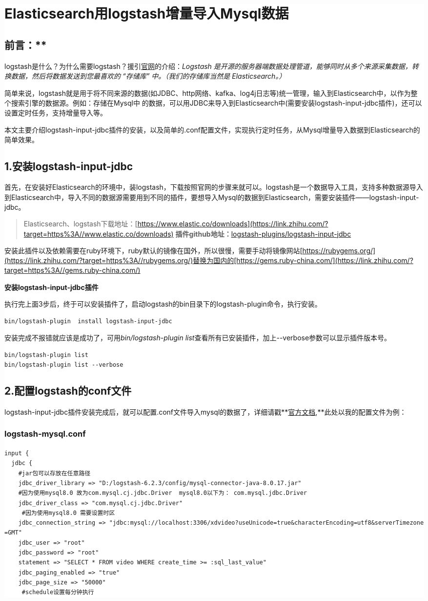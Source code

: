 # Elasticsearch用logstash增量导入Mysql数据

## 前言：**

logstash是什么？为什么需要logstash？援引[官网](https://link.zhihu.com/?target=https%3A//www.elastic.co/cn/products/logstash)的介绍：*Logstash 是开源的服务器端数据处理管道，能够同时从多个来源采集数据，转换数据，然后将数据发送到您最喜欢的 “存储库” 中。（我们的存储库当然是 Elasticsearch。）*

简单来说，logstash就是用于将不同来源的数据(如JDBC、http网络、kafka、log4j日志等)统一管理，输入到Elasticsearch中，以作为整个搜索引擎的数据源。例如：存储在Mysql中 的数据，可以用JDBC来导入到Elasticsearch中(需要安装logstash-input-jdbc插件)，还可以设置定时任务，支持增量导入等。

本文主要介绍logstash-input-jdbc插件的安装，以及简单的.conf配置文件，实现执行定时任务，从Mysql增量导入数据到Elasticsearch的简单效果。

## **1.安装logstash-input-jdbc**

首先，在安装好Elasticsearch的环境中，装logstash，下载按照官网的步骤来就可以。logstash是一个数据导入工具，支持多种数据源导入到Elasticsearch中，导入不同的数据源需要用到不同的插件，要想导入Mysql的数据到Elasticsearch，需要安装插件——logstash-input-jdbc。

> Elasticsearch、logstash下载地址：[https://www.elastic.co/downloads](https://link.zhihu.com/?target=https%3A//www.elastic.co/downloads)
> **插件github地址：**[logstash-plugins/logstash-input-jdbc](https://link.zhihu.com/?target=https%3A//github.com/logstash-plugins/logstash-input-jdbc)

安装此插件以及依赖需要在ruby环境下，ruby默认的镜像在国外，所以很慢，需要手动将镜像网站[https://rubygems.org/](https://link.zhihu.com/?target=https%3A//rubygems.org/)替换为国内的[https://gems.ruby-china.com/](https://link.zhihu.com/?target=https%3A//gems.ruby-china.com/)



**安装logstash-input-jdbc插件**

执行完上面3步后，终于可以安装插件了，启动logstash的bin目录下的logstash-plugin命令，执行安装。

```
bin/logstash-plugin  install logstash-input-jdbc
```

安装完成不报错就应该是成功了，可用*bin/logstash-plugin list*查看所有已安装插件，加上--verbose参数可以显示插件版本号。

```
bin/logstash-plugin list 
bin/logstash-plugin list --verbose
```

## **2.配置logstash的conf文件**

logstash-input-jdbc插件安装完成后，就可以配置.conf文件导入mysql的数据了，详细请戳**[官方文档](https://link.zhihu.com/?target=https%3A//www.elastic.co/guide/en/logstash/current/plugins-inputs-jdbc.html),**此处以我的配置文件为例：

### logstash-mysql.conf

```
input {
  jdbc {
    #jar包可以存放在任意路径  
    jdbc_driver_library => "D:/logstash-6.2.3/config/mysql-connector-java-8.0.17.jar"
    #因为使用mysql8.0 故为com.mysql.cj.jdbc.Driver  mysql8.0以下为： com.mysql.jdbc.Driver
    jdbc_driver_class => "com.mysql.cj.jdbc.Driver"
     #因为使用mysql8.0 需要设置时区 
    jdbc_connection_string => "jdbc:mysql://localhost:3306/xdvideo?useUnicode=true&characterEncoding=utf8&serverTimezone=GMT"
    jdbc_user => "root"
    jdbc_password => "root"
    statement => "SELECT * FROM video WHERE create_time >= :sql_last_value"
    jdbc_paging_enabled => "true"
    jdbc_page_size => "50000"
	 #schedule设置每分钟执行
```